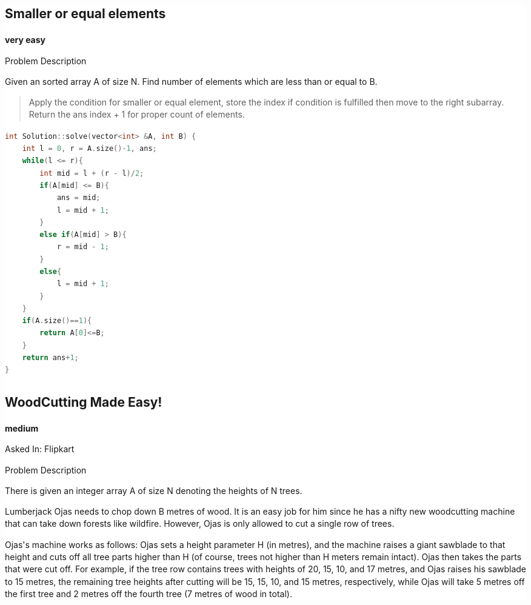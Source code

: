 ## Smaller or equal elements
**very easy**

Problem Description

Given an sorted array A of size N. Find number of elements which are less than or equal to B.

> Apply the condition for smaller or equal element, store the index if condition is fulfilled then move to the right subarray. Return the ans index + 1 for proper count of elements.

```c++
int Solution::solve(vector<int> &A, int B) {
    int l = 0, r = A.size()-1, ans;
    while(l <= r){
        int mid = l + (r - l)/2;
        if(A[mid] <= B){
            ans = mid;
            l = mid + 1;
        }
        else if(A[mid] > B){
            r = mid - 1;
        }
        else{
            l = mid + 1;
        }
    }
    if(A.size()==1){
        return A[0]<=B;
    }
    return ans+1;
}

```

## WoodCutting Made Easy!
**medium**

Asked In:
Flipkart

Problem Description

There is given an integer array A of size N denoting the heights of N trees.

Lumberjack Ojas needs to chop down B metres of wood. It is an easy job for him since he has a nifty new woodcutting machine that can take down forests like wildfire. However, Ojas is only allowed to cut a single row of trees.

Ojas's machine works as follows: Ojas sets a height parameter H (in metres), and the machine raises a giant sawblade to that height and cuts off all tree parts higher than H (of course, trees not higher than H meters remain intact). Ojas then takes the parts that were cut off. For example, if the tree row contains trees with heights of 20, 15, 10, and 17 metres, and Ojas raises his sawblade to 15 metres, the remaining tree heights after cutting will be 15, 15, 10, and 15 metres, respectively, while Ojas will take 5 metres off the first tree and 2 metres off the fourth tree (7 metres of wood in total).
